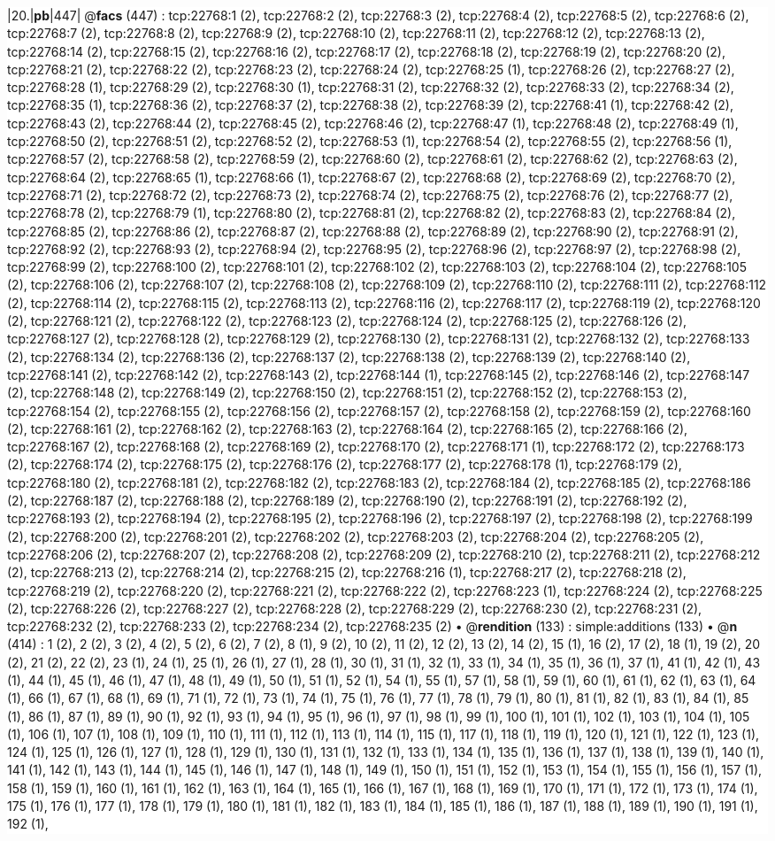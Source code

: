 |20.|__pb__|447| @__facs__ (447) : tcp:22768:1 (2), tcp:22768:2 (2), tcp:22768:3 (2), tcp:22768:4 (2), tcp:22768:5 (2), tcp:22768:6 (2), tcp:22768:7 (2), tcp:22768:8 (2), tcp:22768:9 (2), tcp:22768:10 (2), tcp:22768:11 (2), tcp:22768:12 (2), tcp:22768:13 (2), tcp:22768:14 (2), tcp:22768:15 (2), tcp:22768:16 (2), tcp:22768:17 (2), tcp:22768:18 (2), tcp:22768:19 (2), tcp:22768:20 (2), tcp:22768:21 (2), tcp:22768:22 (2), tcp:22768:23 (2), tcp:22768:24 (2), tcp:22768:25 (1), tcp:22768:26 (2), tcp:22768:27 (2), tcp:22768:28 (1), tcp:22768:29 (2), tcp:22768:30 (1), tcp:22768:31 (2), tcp:22768:32 (2), tcp:22768:33 (2), tcp:22768:34 (2), tcp:22768:35 (1), tcp:22768:36 (2), tcp:22768:37 (2), tcp:22768:38 (2), tcp:22768:39 (2), tcp:22768:41 (1), tcp:22768:42 (2), tcp:22768:43 (2), tcp:22768:44 (2), tcp:22768:45 (2), tcp:22768:46 (2), tcp:22768:47 (1), tcp:22768:48 (2), tcp:22768:49 (1), tcp:22768:50 (2), tcp:22768:51 (2), tcp:22768:52 (2), tcp:22768:53 (1), tcp:22768:54 (2), tcp:22768:55 (2), tcp:22768:56 (1), tcp:22768:57 (2), tcp:22768:58 (2), tcp:22768:59 (2), tcp:22768:60 (2), tcp:22768:61 (2), tcp:22768:62 (2), tcp:22768:63 (2), tcp:22768:64 (2), tcp:22768:65 (1), tcp:22768:66 (1), tcp:22768:67 (2), tcp:22768:68 (2), tcp:22768:69 (2), tcp:22768:70 (2), tcp:22768:71 (2), tcp:22768:72 (2), tcp:22768:73 (2), tcp:22768:74 (2), tcp:22768:75 (2), tcp:22768:76 (2), tcp:22768:77 (2), tcp:22768:78 (2), tcp:22768:79 (1), tcp:22768:80 (2), tcp:22768:81 (2), tcp:22768:82 (2), tcp:22768:83 (2), tcp:22768:84 (2), tcp:22768:85 (2), tcp:22768:86 (2), tcp:22768:87 (2), tcp:22768:88 (2), tcp:22768:89 (2), tcp:22768:90 (2), tcp:22768:91 (2), tcp:22768:92 (2), tcp:22768:93 (2), tcp:22768:94 (2), tcp:22768:95 (2), tcp:22768:96 (2), tcp:22768:97 (2), tcp:22768:98 (2), tcp:22768:99 (2), tcp:22768:100 (2), tcp:22768:101 (2), tcp:22768:102 (2), tcp:22768:103 (2), tcp:22768:104 (2), tcp:22768:105 (2), tcp:22768:106 (2), tcp:22768:107 (2), tcp:22768:108 (2), tcp:22768:109 (2), tcp:22768:110 (2), tcp:22768:111 (2), tcp:22768:112 (2), tcp:22768:114 (2), tcp:22768:115 (2), tcp:22768:113 (2), tcp:22768:116 (2), tcp:22768:117 (2), tcp:22768:119 (2), tcp:22768:120 (2), tcp:22768:121 (2), tcp:22768:122 (2), tcp:22768:123 (2), tcp:22768:124 (2), tcp:22768:125 (2), tcp:22768:126 (2), tcp:22768:127 (2), tcp:22768:128 (2), tcp:22768:129 (2), tcp:22768:130 (2), tcp:22768:131 (2), tcp:22768:132 (2), tcp:22768:133 (2), tcp:22768:134 (2), tcp:22768:136 (2), tcp:22768:137 (2), tcp:22768:138 (2), tcp:22768:139 (2), tcp:22768:140 (2), tcp:22768:141 (2), tcp:22768:142 (2), tcp:22768:143 (2), tcp:22768:144 (1), tcp:22768:145 (2), tcp:22768:146 (2), tcp:22768:147 (2), tcp:22768:148 (2), tcp:22768:149 (2), tcp:22768:150 (2), tcp:22768:151 (2), tcp:22768:152 (2), tcp:22768:153 (2), tcp:22768:154 (2), tcp:22768:155 (2), tcp:22768:156 (2), tcp:22768:157 (2), tcp:22768:158 (2), tcp:22768:159 (2), tcp:22768:160 (2), tcp:22768:161 (2), tcp:22768:162 (2), tcp:22768:163 (2), tcp:22768:164 (2), tcp:22768:165 (2), tcp:22768:166 (2), tcp:22768:167 (2), tcp:22768:168 (2), tcp:22768:169 (2), tcp:22768:170 (2), tcp:22768:171 (1), tcp:22768:172 (2), tcp:22768:173 (2), tcp:22768:174 (2), tcp:22768:175 (2), tcp:22768:176 (2), tcp:22768:177 (2), tcp:22768:178 (1), tcp:22768:179 (2), tcp:22768:180 (2), tcp:22768:181 (2), tcp:22768:182 (2), tcp:22768:183 (2), tcp:22768:184 (2), tcp:22768:185 (2), tcp:22768:186 (2), tcp:22768:187 (2), tcp:22768:188 (2), tcp:22768:189 (2), tcp:22768:190 (2), tcp:22768:191 (2), tcp:22768:192 (2), tcp:22768:193 (2), tcp:22768:194 (2), tcp:22768:195 (2), tcp:22768:196 (2), tcp:22768:197 (2), tcp:22768:198 (2), tcp:22768:199 (2), tcp:22768:200 (2), tcp:22768:201 (2), tcp:22768:202 (2), tcp:22768:203 (2), tcp:22768:204 (2), tcp:22768:205 (2), tcp:22768:206 (2), tcp:22768:207 (2), tcp:22768:208 (2), tcp:22768:209 (2), tcp:22768:210 (2), tcp:22768:211 (2), tcp:22768:212 (2), tcp:22768:213 (2), tcp:22768:214 (2), tcp:22768:215 (2), tcp:22768:216 (1), tcp:22768:217 (2), tcp:22768:218 (2), tcp:22768:219 (2), tcp:22768:220 (2), tcp:22768:221 (2), tcp:22768:222 (2), tcp:22768:223 (1), tcp:22768:224 (2), tcp:22768:225 (2), tcp:22768:226 (2), tcp:22768:227 (2), tcp:22768:228 (2), tcp:22768:229 (2), tcp:22768:230 (2), tcp:22768:231 (2), tcp:22768:232 (2), tcp:22768:233 (2), tcp:22768:234 (2), tcp:22768:235 (2)  •  @__rendition__ (133) : simple:additions (133)  •  @__n__ (414) : 1 (2), 2 (2), 3 (2), 4 (2), 5 (2), 6 (2), 7 (2), 8 (1), 9 (2), 10 (2), 11 (2), 12 (2), 13 (2), 14 (2), 15 (1), 16 (2), 17 (2), 18 (1), 19 (2), 20 (2), 21 (2), 22 (2), 23 (1), 24 (1), 25 (1), 26 (1), 27 (1), 28 (1), 30 (1), 31 (1), 32 (1), 33 (1), 34 (1), 35 (1), 36 (1), 37 (1), 41 (1), 42 (1), 43 (1), 44 (1), 45 (1), 46 (1), 47 (1), 48 (1), 49 (1), 50 (1), 51 (1), 52 (1), 54 (1), 55 (1), 57 (1), 58 (1), 59 (1), 60 (1), 61 (1), 62 (1), 63 (1), 64 (1), 66 (1), 67 (1), 68 (1), 69 (1), 71 (1), 72 (1), 73 (1), 74 (1), 75 (1), 76 (1), 77 (1), 78 (1), 79 (1), 80 (1), 81 (1), 82 (1), 83 (1), 84 (1), 85 (1), 86 (1), 87 (1), 89 (1), 90 (1), 92 (1), 93 (1), 94 (1), 95 (1), 96 (1), 97 (1), 98 (1), 99 (1), 100 (1), 101 (1), 102 (1), 103 (1), 104 (1), 105 (1), 106 (1), 107 (1), 108 (1), 109 (1), 110 (1), 111 (1), 112 (1), 113 (1), 114 (1), 115 (1), 117 (1), 118 (1), 119 (1), 120 (1), 121 (1), 122 (1), 123 (1), 124 (1), 125 (1), 126 (1), 127 (1), 128 (1), 129 (1), 130 (1), 131 (1), 132 (1), 133 (1), 134 (1), 135 (1), 136 (1), 137 (1), 138 (1), 139 (1), 140 (1), 141 (1), 142 (1), 143 (1), 144 (1), 145 (1), 146 (1), 147 (1), 148 (1), 149 (1), 150 (1), 151 (1), 152 (1), 153 (1), 154 (1), 155 (1), 156 (1), 157 (1), 158 (1), 159 (1), 160 (1), 161 (1), 162 (1), 163 (1), 164 (1), 165 (1), 166 (1), 167 (1), 168 (1), 169 (1), 170 (1), 171 (1), 172 (1), 173 (1), 174 (1), 175 (1), 176 (1), 177 (1), 178 (1), 179 (1), 180 (1), 181 (1), 182 (1), 183 (1), 184 (1), 185 (1), 186 (1), 187 (1), 188 (1), 189 (1), 190 (1), 191 (1), 192 (1),